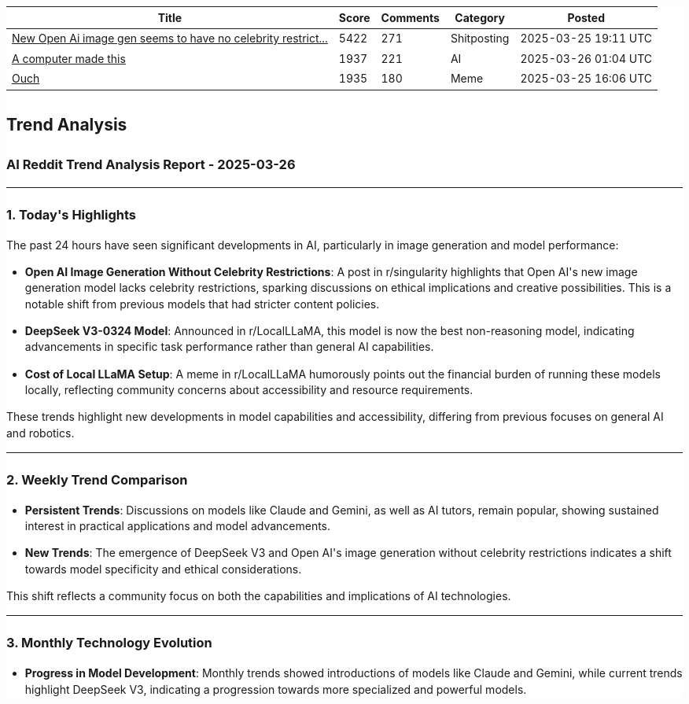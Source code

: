 | Title | Score | Comments | Category | Posted |
|-------|-------|----------|----------|--------|
| [New Open Ai image gen seems to have no celebrity restrict...](https://www.reddit.com/comments/1jjrikb) | 5422 | 271 | Shitposting | 2025-03-25 19:11 UTC |
| [A computer made this](https://www.reddit.com/comments/1jjzsmz) | 1937 | 221 | AI | 2025-03-26 01:04 UTC |
| [Ouch](https://www.reddit.com/comments/1jjmyjv) | 1935 | 180 | Meme | 2025-03-25 16:06 UTC |




## Trend Analysis



### **AI Reddit Trend Analysis Report - 2025-03-26**

---

### **1. Today's Highlights**

The past 24 hours have seen significant developments in AI, particularly in image generation and model performance:

- **Open AI Image Generation Without Celebrity Restrictions**: A post in r/singularity highlights that Open AI's new image generation model lacks celebrity restrictions, sparking discussions on ethical implications and creative possibilities. This is a notable shift from previous models that had stricter content policies.

- **DeepSeek V3-0324 Model**: Announced in r/LocalLLaMA, this model is now the best non-reasoning model, indicating advancements in specific task performance rather than general AI capabilities.

- **Cost of Local LLaMA Setup**: A meme in r/LocalLLaMA humorously points out the financial burden of running these models locally, reflecting community concerns about accessibility and resource requirements.

These trends highlight new developments in model capabilities and accessibility, differing from previous focuses on general AI and robotics.

---

### **2. Weekly Trend Comparison**

- **Persistent Trends**: Discussions on models like Claude and Gemini, as well as AI tutors, remain popular, showing sustained interest in practical applications and model advancements.

- **New Trends**: The emergence of DeepSeek V3 and Open AI's image generation without celebrity restrictions indicates a shift towards model specificity and ethical considerations.

This shift reflects a community focus on both the capabilities and implications of AI technologies.

---

### **3. Monthly Technology Evolution**

- **Progress in Model Development**: Monthly trends showed introductions of models like Claude and Gemini, while current trends highlight DeepSeek V3, indicating a progression towards more specialized and powerful models.
